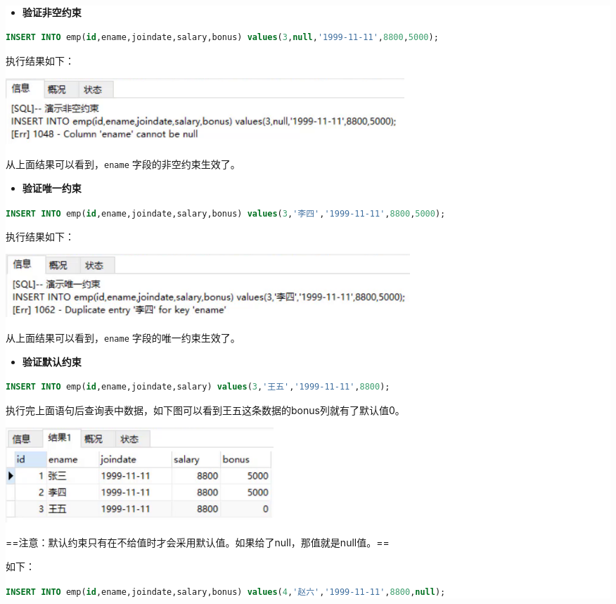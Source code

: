 * **验证非空约束**

```sql
INSERT INTO emp(id,ename,joindate,salary,bonus) values(3,null,'1999-11-11',8800,5000);
```

执行结果如下：

![](assets1/image-20210724115149415.png)

从上面结果可以看到，`ename` 字段的非空约束生效了。

* **验证唯一约束**

```sql
INSERT INTO emp(id,ename,joindate,salary,bonus) values(3,'李四','1999-11-11',8800,5000);
```

执行结果如下：

![](assets1/image-20210724115336916.png)

从上面结果可以看到，`ename` 字段的唯一约束生效了。

* **验证默认约束**

```sql
INSERT INTO emp(id,ename,joindate,salary) values(3,'王五','1999-11-11',8800);
```

执行完上面语句后查询表中数据，如下图可以看到王五这条数据的bonus列就有了默认值0。

![](assets1/image-20210724115547951.png)

==注意：默认约束只有在不给值时才会采用默认值。如果给了null，那值就是null值。==

如下：

```sql
INSERT INTO emp(id,ename,joindate,salary,bonus) values(4,'赵六','1999-11-11',8800,null);
```
